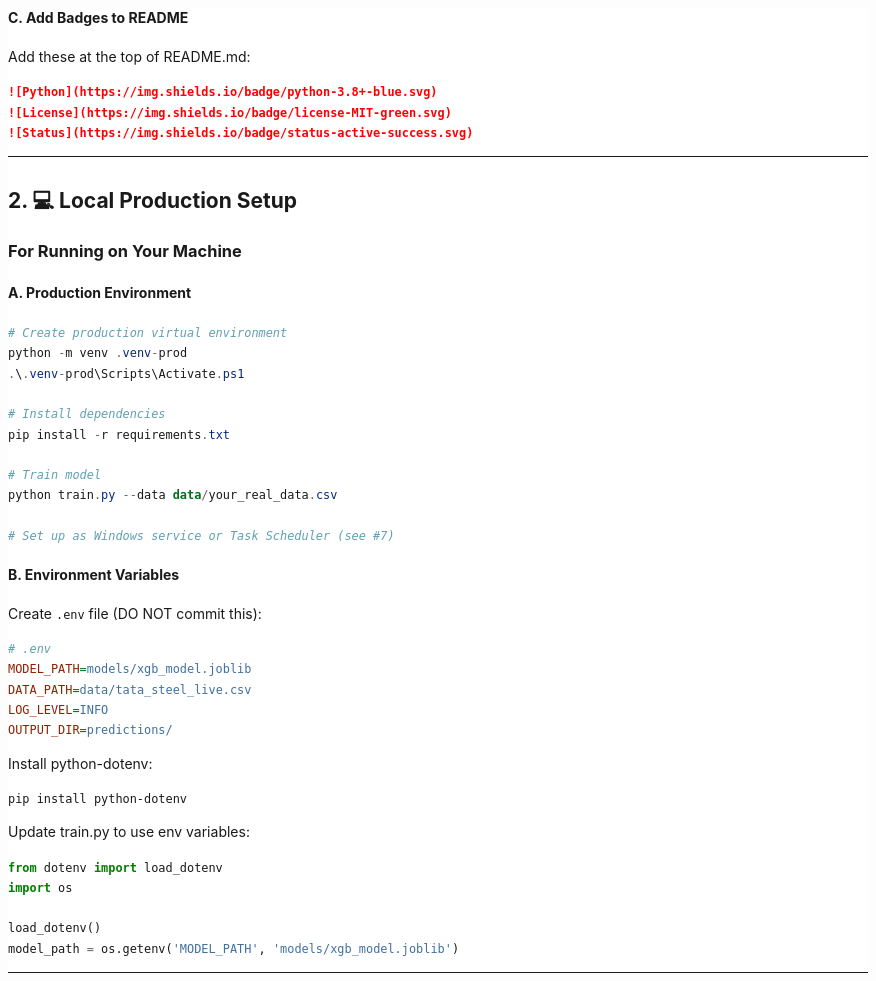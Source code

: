 #### C. Add Badges to README

Add these at the top of README.md:

```markdown
![Python](https://img.shields.io/badge/python-3.8+-blue.svg)
![License](https://img.shields.io/badge/license-MIT-green.svg)
![Status](https://img.shields.io/badge/status-active-success.svg)
```

---

## 2. 💻 Local Production Setup

### For Running on Your Machine

#### A. Production Environment

```powershell
# Create production virtual environment
python -m venv .venv-prod
.\.venv-prod\Scripts\Activate.ps1

# Install dependencies
pip install -r requirements.txt

# Train model
python train.py --data data/your_real_data.csv

# Set up as Windows service or Task Scheduler (see #7)
```

#### B. Environment Variables

Create `.env` file (DO NOT commit this):

```ini
# .env
MODEL_PATH=models/xgb_model.joblib
DATA_PATH=data/tata_steel_live.csv
LOG_LEVEL=INFO
OUTPUT_DIR=predictions/
```

Install python-dotenv:
```powershell
pip install python-dotenv
```

Update train.py to use env variables:
```python
from dotenv import load_dotenv
import os

load_dotenv()
model_path = os.getenv('MODEL_PATH', 'models/xgb_model.joblib')
```

---